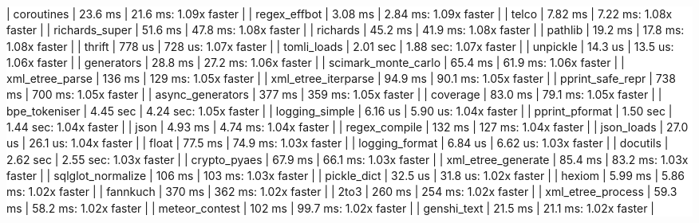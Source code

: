 | coroutines                 | 23.6 ms                                                      | 21.6 ms: 1.09x faster                                                  |
| regex_effbot               | 3.08 ms                                                      | 2.84 ms: 1.09x faster                                                  |
| telco                      | 7.82 ms                                                      | 7.22 ms: 1.08x faster                                                  |
| richards_super             | 51.6 ms                                                      | 47.8 ms: 1.08x faster                                                  |
| richards                   | 45.2 ms                                                      | 41.9 ms: 1.08x faster                                                  |
| pathlib                    | 19.2 ms                                                      | 17.8 ms: 1.08x faster                                                  |
| thrift                     | 778 us                                                       | 728 us: 1.07x faster                                                   |
| tomli_loads                | 2.01 sec                                                     | 1.88 sec: 1.07x faster                                                 |
| unpickle                   | 14.3 us                                                      | 13.5 us: 1.06x faster                                                  |
| generators                 | 28.8 ms                                                      | 27.2 ms: 1.06x faster                                                  |
| scimark_monte_carlo        | 65.4 ms                                                      | 61.9 ms: 1.06x faster                                                  |
| xml_etree_parse            | 136 ms                                                       | 129 ms: 1.05x faster                                                   |
| xml_etree_iterparse        | 94.9 ms                                                      | 90.1 ms: 1.05x faster                                                  |
| pprint_safe_repr           | 738 ms                                                       | 700 ms: 1.05x faster                                                   |
| async_generators           | 377 ms                                                       | 359 ms: 1.05x faster                                                   |
| coverage                   | 83.0 ms                                                      | 79.1 ms: 1.05x faster                                                  |
| bpe_tokeniser              | 4.45 sec                                                     | 4.24 sec: 1.05x faster                                                 |
| logging_simple             | 6.16 us                                                      | 5.90 us: 1.04x faster                                                  |
| pprint_pformat             | 1.50 sec                                                     | 1.44 sec: 1.04x faster                                                 |
| json                       | 4.93 ms                                                      | 4.74 ms: 1.04x faster                                                  |
| regex_compile              | 132 ms                                                       | 127 ms: 1.04x faster                                                   |
| json_loads                 | 27.0 us                                                      | 26.1 us: 1.04x faster                                                  |
| float                      | 77.5 ms                                                      | 74.9 ms: 1.03x faster                                                  |
| logging_format             | 6.84 us                                                      | 6.62 us: 1.03x faster                                                  |
| docutils                   | 2.62 sec                                                     | 2.55 sec: 1.03x faster                                                 |
| crypto_pyaes               | 67.9 ms                                                      | 66.1 ms: 1.03x faster                                                  |
| xml_etree_generate         | 85.4 ms                                                      | 83.2 ms: 1.03x faster                                                  |
| sqlglot_normalize          | 106 ms                                                       | 103 ms: 1.03x faster                                                   |
| pickle_dict                | 32.5 us                                                      | 31.8 us: 1.02x faster                                                  |
| hexiom                     | 5.99 ms                                                      | 5.86 ms: 1.02x faster                                                  |
| fannkuch                   | 370 ms                                                       | 362 ms: 1.02x faster                                                   |
| 2to3                       | 260 ms                                                       | 254 ms: 1.02x faster                                                   |
| xml_etree_process          | 59.3 ms                                                      | 58.2 ms: 1.02x faster                                                  |
| meteor_contest             | 102 ms                                                       | 99.7 ms: 1.02x faster                                                  |
| genshi_text                | 21.5 ms                                                      | 21.1 ms: 1.02x faster                                                  |